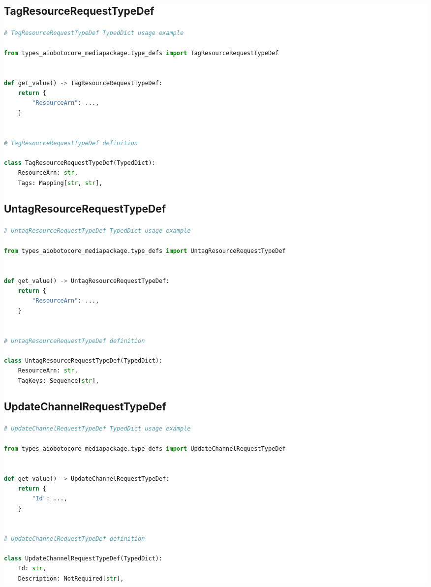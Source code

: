 ## TagResourceRequestTypeDef

```python
# TagResourceRequestTypeDef TypedDict usage example

from types_aiobotocore_mediapackage.type_defs import TagResourceRequestTypeDef


def get_value() -> TagResourceRequestTypeDef:
    return {
        "ResourceArn": ...,
    }


# TagResourceRequestTypeDef definition

class TagResourceRequestTypeDef(TypedDict):
    ResourceArn: str,
    Tags: Mapping[str, str],
```

## UntagResourceRequestTypeDef

```python
# UntagResourceRequestTypeDef TypedDict usage example

from types_aiobotocore_mediapackage.type_defs import UntagResourceRequestTypeDef


def get_value() -> UntagResourceRequestTypeDef:
    return {
        "ResourceArn": ...,
    }


# UntagResourceRequestTypeDef definition

class UntagResourceRequestTypeDef(TypedDict):
    ResourceArn: str,
    TagKeys: Sequence[str],
```

## UpdateChannelRequestTypeDef

```python
# UpdateChannelRequestTypeDef TypedDict usage example

from types_aiobotocore_mediapackage.type_defs import UpdateChannelRequestTypeDef


def get_value() -> UpdateChannelRequestTypeDef:
    return {
        "Id": ...,
    }


# UpdateChannelRequestTypeDef definition

class UpdateChannelRequestTypeDef(TypedDict):
    Id: str,
    Description: NotRequired[str],
```
